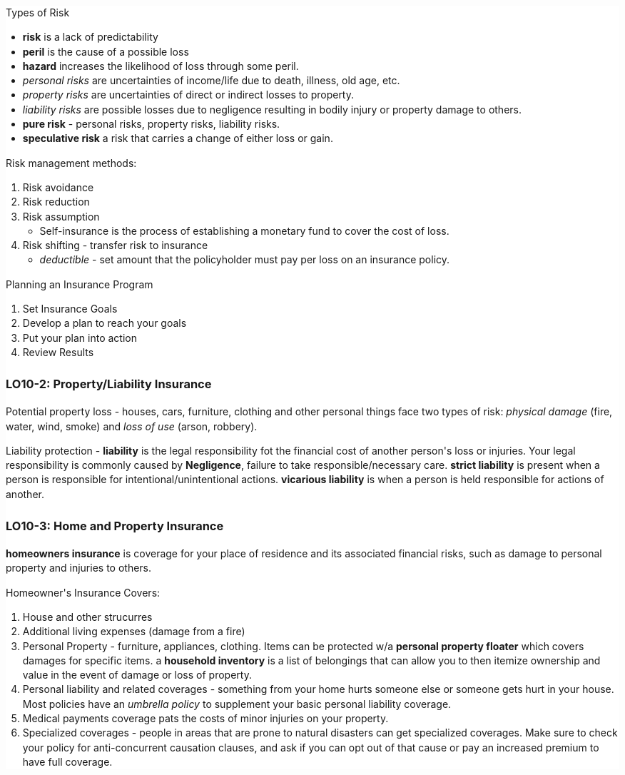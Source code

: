 Types of Risk
- **risk** is a lack of predictability
- **peril** is the cause of a possible loss
- **hazard** increases the likelihood of loss through some peril. 
- _personal risks_ are uncertainties of income/life due to death, illness, old age, etc. 
- _property risks_ are uncertainties of direct or indirect losses to property. 
- _liability risks_ are possible losses due to negligence resulting in bodily injury or property damage to others. 
- **pure risk** - personal risks, property risks, liability risks. 
- **speculative risk** a risk that carries a change of either loss or gain. 

Risk management methods:
1. Risk avoidance
1. Risk reduction
1. Risk assumption
    * Self-insurance is the process of establishing a monetary fund to cover the cost of loss. 
1. Risk shifting - transfer risk to insurance
    * _deductible_ - set amount that the policyholder must pay per loss on an insurance policy. 

Planning an Insurance Program
1. Set Insurance Goals
1. Develop a plan to reach your goals 
1. Put your plan into action
1. Review Results

### LO10-2: Property/Liability Insurance

Potential property loss - houses, cars, furniture, clothing and other personal things face two types of risk: _physical damage_ (fire, water, wind, smoke) and _loss of use_ (arson, robbery). 

Liability protection - **liability** is the legal responsibility fot the financial cost of another person's loss or injuries. Your legal responsibility is commonly caused by **Negligence**, failure to take responsible/necessary care. **strict liability** is present when a person is responsible for intentional/unintentional actions. **vicarious liability** is when a person is held responsible for actions of another. 

### LO10-3: Home and Property Insurance

**homeowners insurance** is coverage for your place of residence and its associated financial risks, such as damage to personal property and injuries to others. 

Homeowner's Insurance Covers:
1. House and other strucurres
1. Additional living expenses (damage from a fire)
1. Personal Property - furniture, appliances, clothing. Items can be protected w/a **personal property floater** which covers damages for specific items. a **household inventory** is a list of belongings that can allow you to then itemize ownership and value in the event of damage or loss of property. 
1. Personal liability and related coverages - something from your home hurts someone else or someone gets hurt in your house. Most policies have an _umbrella policy_ to supplement your basic personal liability coverage. 
1. Medical payments coverage pats the costs of minor injuries on your property. 
1. Specialized coverages - people in areas that are prone to natural disasters can get specialized coverages. Make sure to check your policy for anti-concurrent causation clauses, and ask if you can opt out of that cause or pay an increased premium to have full coverage. 
